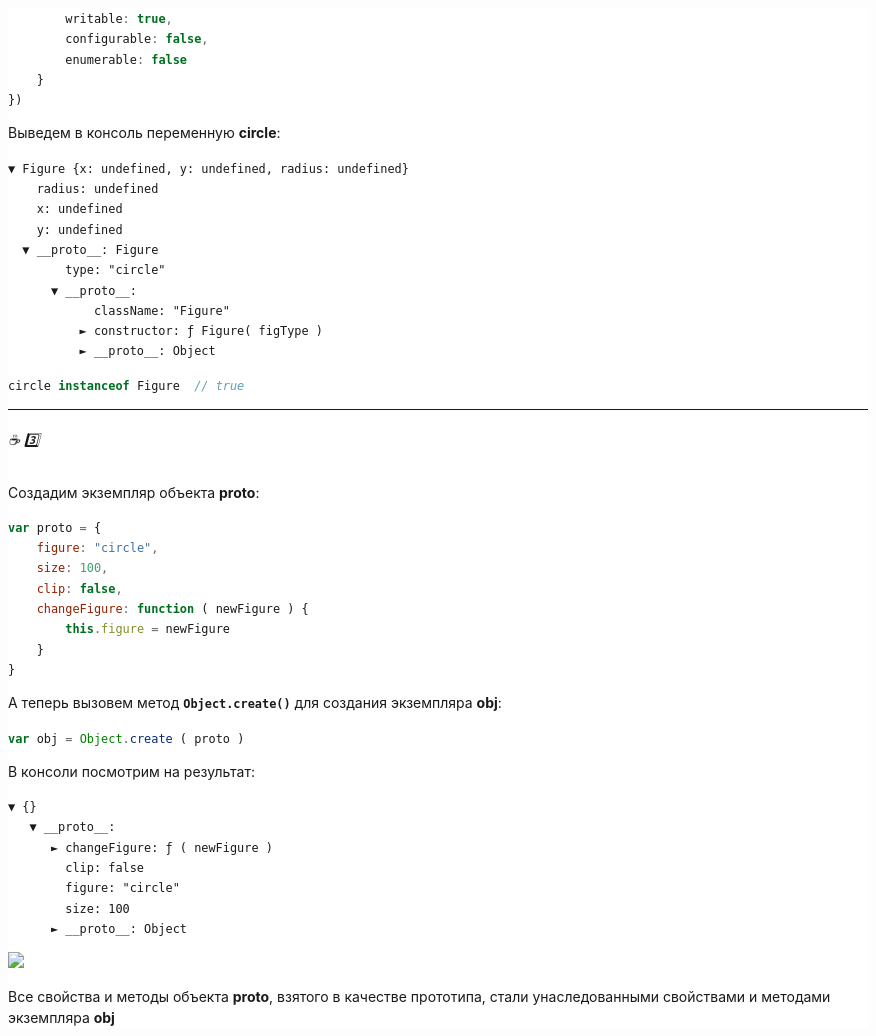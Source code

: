 ```javascript
        writable: true,
        configurable: false,
        enumerable: false
    }
})
```
Выведем в консоль переменную **circle**:
```console
▼ Figure {x: undefined, y: undefined, radius: undefined}
    radius: undefined
    x: undefined
    y: undefined
  ▼ __proto__: Figure
        type: "circle"
      ▼ __proto__:
            className: "Figure"
          ► constructor: ƒ Figure( figType )
          ► __proto__: Object
```
```javascript
circle instanceof Figure  // true
```
***
###### :coffee: :three:
Создадим экземпляр объекта **proto**:
```javascript
var proto = {
    figure: "circle",
    size: 100,
    clip: false,
    changeFigure: function ( newFigure ) {
        this.figure = newFigure
    }
}
```
А теперь вызовем метод  **`Object.create()`** для создания экземпляра **obj**:
```javascript
var obj = Object.create ( proto )
```
В консоли посмотрим на результат:
```console
▼ {}
   ▼ __proto__:
      ► changeFigure: ƒ ( newFigure )
        clip: false
        figure: "circle"
        size: 100
      ► __proto__: Object
```
<img src="https://lh3.googleusercontent.com/_pAPyoxhK4ekiTu4Q1Hu3NODkNZLICO0NF4GH-kZVHsXIlHFOMZ5QMjf7Fnc4fwJO_WY6VZgEI7POEkbr4yJrjycDkWNKAryWa06o6qjiY_laHD_gUV5gDGg4lcMUJqb3Q4jzQ7BxXIKmdQ" width="300"/>

Все свойства и методы объекта **proto**, взятого в качестве прототипа, стали  унаследованными  свойствами и методами
экземпляра **obj**

